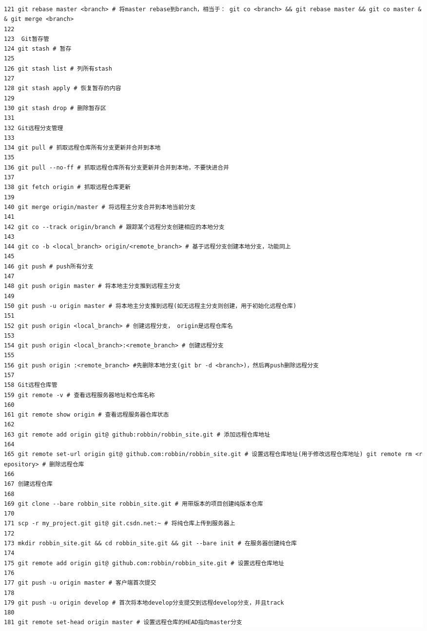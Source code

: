```
121 git rebase master <branch> # 将master rebase到branch，相当于： git co <branch> && git rebase master && git co master && git merge <branch>
122 
123  Git暂存管
124 git stash # 暂存
125 
126 git stash list # 列所有stash
127 
128 git stash apply # 恢复暂存的内容
129 
130 git stash drop # 删除暂存区
131 
132 Git远程分支管理
133 
134 git pull # 抓取远程仓库所有分支更新并合并到本地
135 
136 git pull --no-ff # 抓取远程仓库所有分支更新并合并到本地，不要快进合并
137 
138 git fetch origin # 抓取远程仓库更新
139 
140 git merge origin/master # 将远程主分支合并到本地当前分支
141 
142 git co --track origin/branch # 跟踪某个远程分支创建相应的本地分支
143 
144 git co -b <local_branch> origin/<remote_branch> # 基于远程分支创建本地分支，功能同上
145 
146 git push # push所有分支
147 
148 git push origin master # 将本地主分支推到远程主分支
149 
150 git push -u origin master # 将本地主分支推到远程(如无远程主分支则创建，用于初始化远程仓库)
151 
152 git push origin <local_branch> # 创建远程分支， origin是远程仓库名
153 
154 git push origin <local_branch>:<remote_branch> # 创建远程分支
155 
156 git push origin :<remote_branch> #先删除本地分支(git br -d <branch>)，然后再push删除远程分支
157 
158 Git远程仓库管
159 git remote -v # 查看远程服务器地址和仓库名称
160 
161 git remote show origin # 查看远程服务器仓库状态
162 
163 git remote add origin git@ github:robbin/robbin_site.git # 添加远程仓库地址
164 
165 git remote set-url origin git@ github.com:robbin/robbin_site.git # 设置远程仓库地址(用于修改远程仓库地址) git remote rm <repository> # 删除远程仓库
166 
167 创建远程仓库
168 
169 git clone --bare robbin_site robbin_site.git # 用带版本的项目创建纯版本仓库
170 
171 scp -r my_project.git git@ git.csdn.net:~ # 将纯仓库上传到服务器上
172 
173 mkdir robbin_site.git && cd robbin_site.git && git --bare init # 在服务器创建纯仓库
174 
175 git remote add origin git@ github.com:robbin/robbin_site.git # 设置远程仓库地址
176 
177 git push -u origin master # 客户端首次提交
178 
179 git push -u origin develop # 首次将本地develop分支提交到远程develop分支，并且track
180 
181 git remote set-head origin master # 设置远程仓库的HEAD指向master分支
```